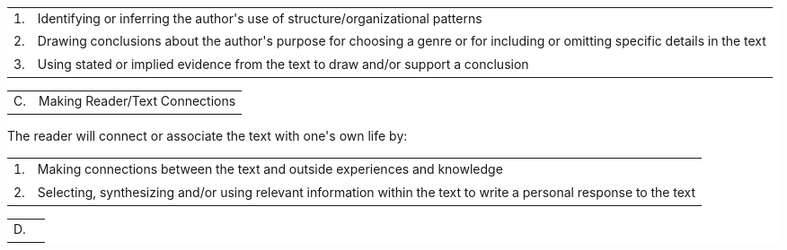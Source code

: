 <table border="0">
    <tr>
     <td>
      1.
     </td>
     <td>
      Identifying or inferring the author's use of structure/organizational patterns
     </td>
    </tr>
    <tr>
     <td>
      2.
     </td>
     <td>
      Drawing conclusions about the author's purpose for choosing a genre or for including or omitting specific details in the text
     </td>
    </tr>
    <tr>
     <td>
      3.
     </td>
     <td>
      Using stated or implied evidence from the text to draw and/or support a conclusion
     </td>
    </tr>
   </table>
<table border="0">
    <tr>
     <td>
      C.
     </td>
     <td>
      Making Reader/Text Connections
     </td>
    </tr>
   </table>
   The reader will connect or associate the text with one's own life by:

<table border="0">
    <tr>
     <td>
      1.
     </td>
     <td>
      Making connections between the text and outside experiences and knowledge
     </td>
    </tr>
    <tr>
     <td>
      2.
     </td>
     <td>
      Selecting, synthesizing and/or using relevant information within the text to write a personal response to the text
     </td>
    </tr>
   </table>
<table border="0">
    <tr>
     <td>
      D.
     </td>
     <td>